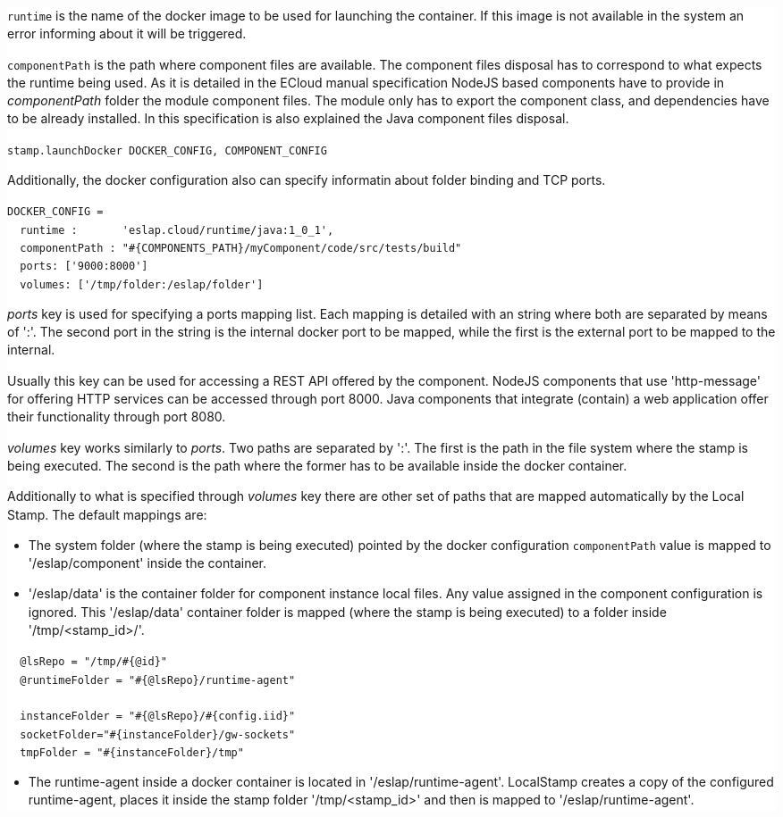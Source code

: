 `runtime` is the name of the docker image to be used for launching the container. If this image is not available in the system an error informing about it will be triggered.

`componentPath` is the path where component files are available. The component files disposal has to correspond to what expects the runtime being used. As it is detailed in the ECloud manual specification NodeJS based components have to provide in _componentPath_ folder the module component files. The module only has to export the component class, and dependencies have to be already installed. In this specification is also explained the Java component files disposal.

```
stamp.launchDocker DOCKER_CONFIG, COMPONENT_CONFIG
```

Additionally, the docker configuration also can specify informatin about folder binding and TCP ports.

```
DOCKER_CONFIG =
  runtime :       'eslap.cloud/runtime/java:1_0_1',
  componentPath : "#{COMPONENTS_PATH}/myComponent/code/src/tests/build"
  ports: ['9000:8000']
  volumes: ['/tmp/folder:/eslap/folder']
```

_ports_ key is used for specifying a ports mapping list. Each mapping is detailed with an string where both are separated by means of ':'. The second port in the string is the internal docker port to be mapped, while the first is the external port to be mapped to the internal.

Usually this key can be used for accessing a REST API offered by the component. NodeJS components that use 'http-message' for offering HTTP services can be accessed through port 8000. Java components that integrate (contain) a web application offer their functionality through port 8080.

_volumes_ key works similarly to _ports_. Two paths are separated by ':'. The first is the path in the file system where the stamp is being executed. The second is the path where the former has to be available inside the docker container.

Additionally to what is specified through _volumes_ key there are other set of paths that are mapped automatically by the Local Stamp. The default mappings are:

* The system folder (where the stamp is being executed) pointed by the docker configuration `componentPath` value is mapped to '/eslap/component' inside the container.

* '/eslap/data' is the container folder for component instance local files. Any value assigned in the component configuration is ignored. This '/eslap/data' container folder is mapped (where the stamp is being executed) to a folder inside '/tmp/<stamp_id>/'.

```
  @lsRepo = "/tmp/#{@id}"
  @runtimeFolder = "#{@lsRepo}/runtime-agent"

  instanceFolder = "#{@lsRepo}/#{config.iid}"
  socketFolder="#{instanceFolder}/gw-sockets"
  tmpFolder = "#{instanceFolder}/tmp"
```

 * The runtime-agent inside a docker container is located in '/eslap/runtime-agent'. LocalStamp creates a copy of the configured runtime-agent, places it inside the stamp folder '/tmp/<stamp_id>' and then is mapped to '/eslap/runtime-agent'.
